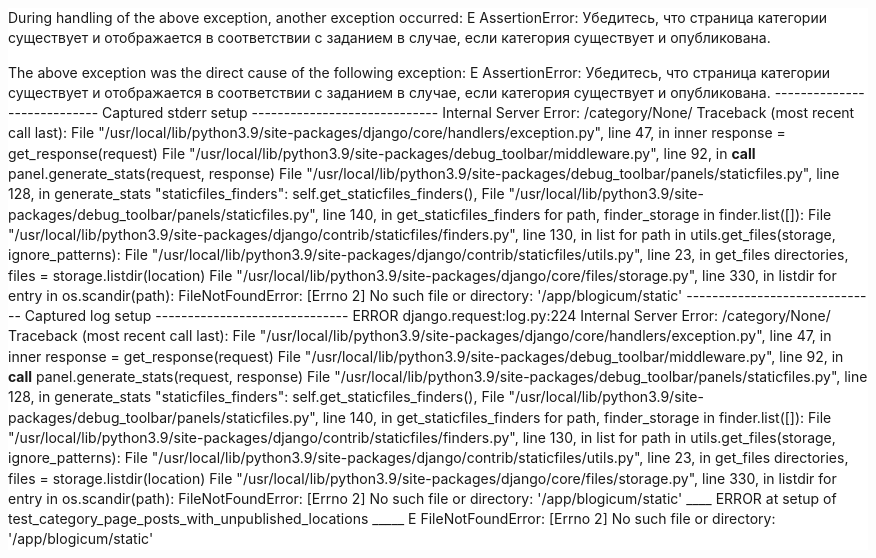During handling of the above exception, another exception occurred:
E   AssertionError: Убедитесь, что страница категории существует и отображается в соответствии с заданием в случае, если категория существует и опубликована.

The above exception was the direct cause of the following exception:
E   AssertionError: Убедитесь, что страница категории существует и отображается в соответствии с заданием в случае, если категория существует и опубликована.
---------------------------- Captured stderr setup -----------------------------
Internal Server Error: /category/None/
Traceback (most recent call last):
  File "/usr/local/lib/python3.9/site-packages/django/core/handlers/exception.py", line 47, in inner
    response = get_response(request)
  File "/usr/local/lib/python3.9/site-packages/debug_toolbar/middleware.py", line 92, in __call__
    panel.generate_stats(request, response)
  File "/usr/local/lib/python3.9/site-packages/debug_toolbar/panels/staticfiles.py", line 128, in generate_stats
    "staticfiles_finders": self.get_staticfiles_finders(),
  File "/usr/local/lib/python3.9/site-packages/debug_toolbar/panels/staticfiles.py", line 140, in get_staticfiles_finders
    for path, finder_storage in finder.list([]):
  File "/usr/local/lib/python3.9/site-packages/django/contrib/staticfiles/finders.py", line 130, in list
    for path in utils.get_files(storage, ignore_patterns):
  File "/usr/local/lib/python3.9/site-packages/django/contrib/staticfiles/utils.py", line 23, in get_files
    directories, files = storage.listdir(location)
  File "/usr/local/lib/python3.9/site-packages/django/core/files/storage.py", line 330, in listdir
    for entry in os.scandir(path):
FileNotFoundError: [Errno 2] No such file or directory: '/app/blogicum/static'
------------------------------ Captured log setup ------------------------------
ERROR    django.request:log.py:224 Internal Server Error: /category/None/
Traceback (most recent call last):
  File "/usr/local/lib/python3.9/site-packages/django/core/handlers/exception.py", line 47, in inner
    response = get_response(request)
  File "/usr/local/lib/python3.9/site-packages/debug_toolbar/middleware.py", line 92, in __call__
    panel.generate_stats(request, response)
  File "/usr/local/lib/python3.9/site-packages/debug_toolbar/panels/staticfiles.py", line 128, in generate_stats
    "staticfiles_finders": self.get_staticfiles_finders(),
  File "/usr/local/lib/python3.9/site-packages/debug_toolbar/panels/staticfiles.py", line 140, in get_staticfiles_finders
    for path, finder_storage in finder.list([]):
  File "/usr/local/lib/python3.9/site-packages/django/contrib/staticfiles/finders.py", line 130, in list
    for path in utils.get_files(storage, ignore_patterns):
  File "/usr/local/lib/python3.9/site-packages/django/contrib/staticfiles/utils.py", line 23, in get_files
    directories, files = storage.listdir(location)
  File "/usr/local/lib/python3.9/site-packages/django/core/files/storage.py", line 330, in listdir
    for entry in os.scandir(path):
FileNotFoundError: [Errno 2] No such file or directory: '/app/blogicum/static'
____ ERROR at setup of test_category_page_posts_with_unpublished_locations _____
E   FileNotFoundError: [Errno 2] No such file or directory: '/app/blogicum/static'
